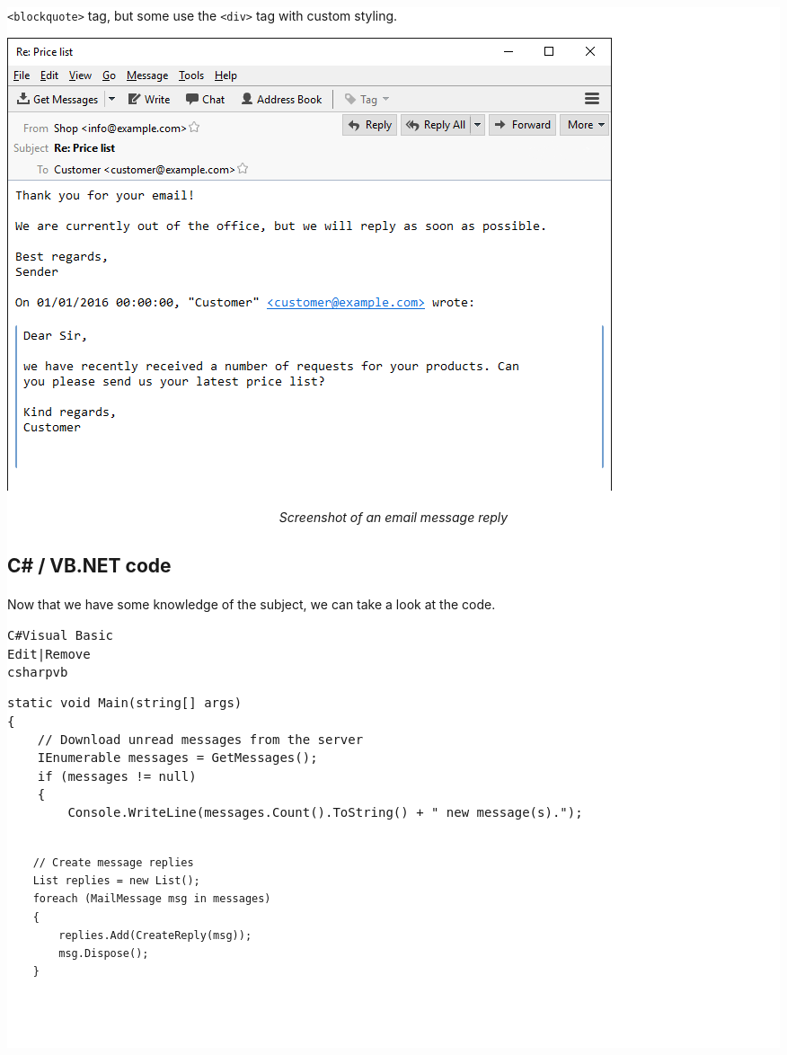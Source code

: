 <code>&lt;blockquote&gt;</code> tag, but some use the <code>&lt;div&gt;</code> tag with custom styling.</p>
<p><img id="159164" src="159164-message.png" alt="" width="673" height="504"></p>
<p style="text-align:center"><em>Screenshot of an email message reply</em></p>
<h2>C# / VB.NET code</h2>
<p>Now that we have some knowledge of the subject, we can take a look at the code.</p>
<pre class="csharp"><div class="scriptcode"><div class="pluginEditHolder" pluginCommand="mceScriptCode"><div class="title"><span>C#</span><span>Visual Basic</span></div><div class="pluginLinkHolder"><span class="pluginEditHolderLink">Edit</span>|<span class="pluginRemoveHolderLink">Remove</span></div><span class="hidden">csharp</span><span class="hidden">vb</span><pre class="hidden">static void Main(string[] args)
{
	// Download unread messages from the server
	IEnumerable messages = GetMessages();
	if (messages != null)
	{
		Console.WriteLine(messages.Count().ToString() &#43; &quot; new message(s).&quot;);

		// Create message replies
		List replies = new List();
		foreach (MailMessage msg in messages)
		{
			replies.Add(CreateReply(msg));
			msg.Dispose();
		}
